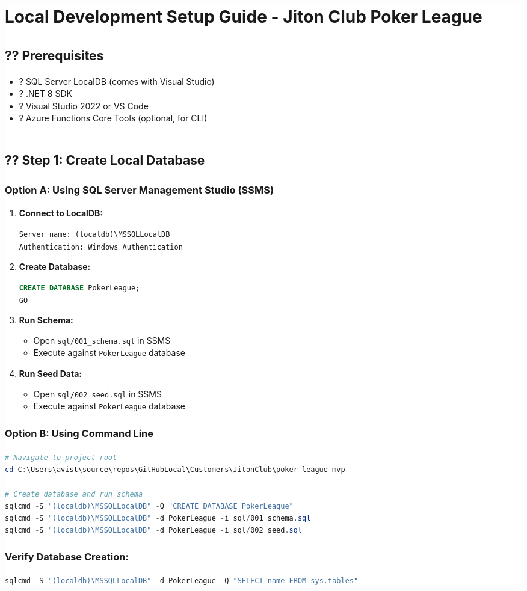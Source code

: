 # Local Development Setup Guide - Jiton Club Poker League

## ?? Prerequisites

- ? SQL Server LocalDB (comes with Visual Studio)
- ? .NET 8 SDK
- ? Visual Studio 2022 or VS Code
- ? Azure Functions Core Tools (optional, for CLI)

---

## ?? **Step 1: Create Local Database**

### **Option A: Using SQL Server Management Studio (SSMS)**

1. **Connect to LocalDB:**
   ```
   Server name: (localdb)\MSSQLLocalDB
   Authentication: Windows Authentication
   ```

2. **Create Database:**
   ```sql
   CREATE DATABASE PokerLeague;
   GO
   ```

3. **Run Schema:**
   - Open `sql/001_schema.sql` in SSMS
   - Execute against `PokerLeague` database

4. **Run Seed Data:**
   - Open `sql/002_seed.sql` in SSMS  
   - Execute against `PokerLeague` database

### **Option B: Using Command Line**

```powershell
# Navigate to project root
cd C:\Users\avist\source\repos\GitHubLocal\Customers\JitonClub\poker-league-mvp

# Create database and run schema
sqlcmd -S "(localdb)\MSSQLLocalDB" -Q "CREATE DATABASE PokerLeague"
sqlcmd -S "(localdb)\MSSQLLocalDB" -d PokerLeague -i sql/001_schema.sql
sqlcmd -S "(localdb)\MSSQLLocalDB" -d PokerLeague -i sql/002_seed.sql
```

### **Verify Database Creation:**

```powershell
sqlcmd -S "(localdb)\MSSQLLocalDB" -d PokerLeague -Q "SELECT name FROM sys.tables"
```

